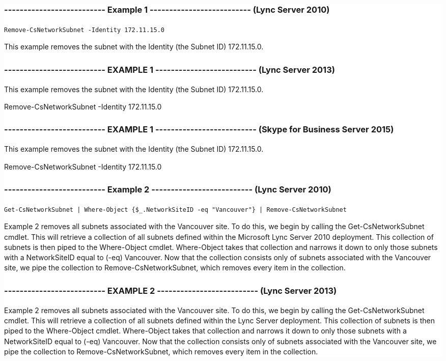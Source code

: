 ### -------------------------- Example 1 -------------------------- (Lync Server 2010)
```
Remove-CsNetworkSubnet -Identity 172.11.15.0
```

This example removes the subnet with the Identity (the Subnet ID) 172.11.15.0.

### -------------------------- EXAMPLE 1 -------------------------- (Lync Server 2013)
```

```

This example removes the subnet with the Identity (the Subnet ID) 172.11.15.0.

Remove-CsNetworkSubnet -Identity 172.11.15.0

### -------------------------- EXAMPLE 1 -------------------------- (Skype for Business Server 2015)
```

```

This example removes the subnet with the Identity (the Subnet ID) 172.11.15.0.

Remove-CsNetworkSubnet -Identity 172.11.15.0

### -------------------------- Example 2 -------------------------- (Lync Server 2010)
```
Get-CsNetworkSubnet | Where-Object {$_.NetworkSiteID -eq "Vancouver"} | Remove-CsNetworkSubnet
```

Example 2 removes all subnets associated with the Vancouver site.
To do this, we begin by calling the Get-CsNetworkSubnet cmdlet.
This will retrieve a collection of all subnets defined within the Microsoft Lync Server 2010 deployment.
This collection of subnets is then piped to the Where-Object cmdlet.
Where-Object takes that collection and narrows it down to only those subnets with a NetworkSiteID equal to (-eq) Vancouver.
Now that the collection consists only of subnets associated with the Vancouver site, we pipe the collection to Remove-CsNetworkSubnet, which removes every item in the collection.

### -------------------------- EXAMPLE 2 -------------------------- (Lync Server 2013)
```

```

Example 2 removes all subnets associated with the Vancouver site.
To do this, we begin by calling the Get-CsNetworkSubnet cmdlet.
This will retrieve a collection of all subnets defined within the Lync Server deployment.
This collection of subnets is then piped to the Where-Object cmdlet.
Where-Object takes that collection and narrows it down to only those subnets with a NetworkSiteID equal to (-eq) Vancouver.
Now that the collection consists only of subnets associated with the Vancouver site, we pipe the collection to Remove-CsNetworkSubnet, which removes every item in the collection.
